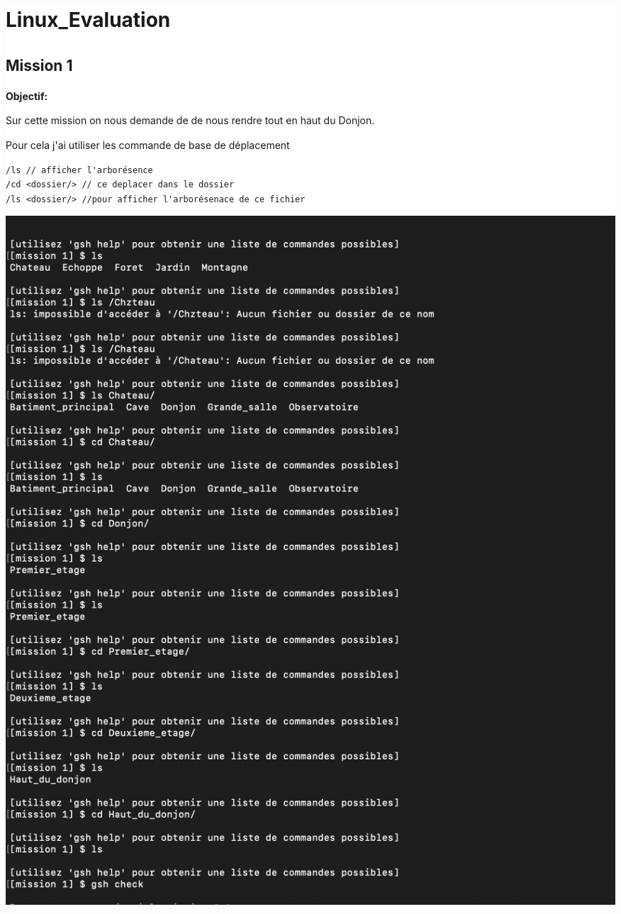 # Linux_Evaluation

## Mission 1

**Objectif:**

Sur cette mission on nous demande de de nous rendre tout en haut du Donjon.

Pour cela j'ai utiliser les commande de base de déplacement

    /ls // afficher l'arborésence
    /cd <dossier/> // ce deplacer dans le dossier
    /ls <dossier/> //pour afficher l'arborésenace de ce fichier

<img src="/assets/mission1/mission1.1.png" height="60%" widght="60%">